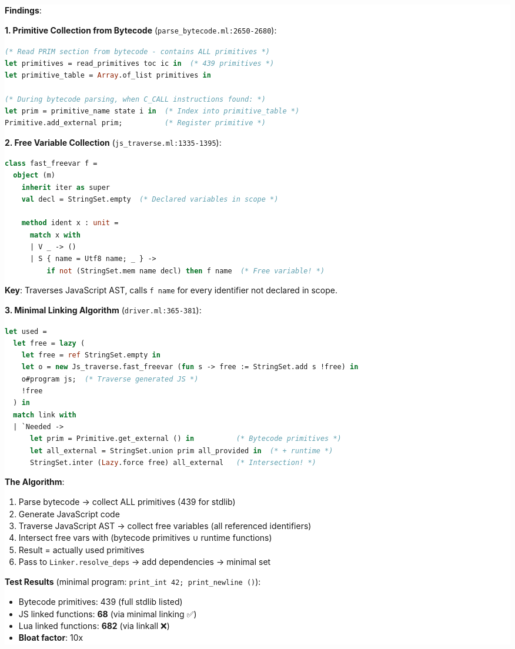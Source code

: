   **Findings**:

  **1. Primitive Collection from Bytecode** (`parse_bytecode.ml:2650-2680`):
  ```ocaml
  (* Read PRIM section from bytecode - contains ALL primitives *)
  let primitives = read_primitives toc ic in  (* 439 primitives *)
  let primitive_table = Array.of_list primitives in

  (* During bytecode parsing, when C_CALL instructions found: *)
  let prim = primitive_name state i in  (* Index into primitive_table *)
  Primitive.add_external prim;          (* Register primitive *)
  ```

  **2. Free Variable Collection** (`js_traverse.ml:1335-1395`):
  ```ocaml
  class fast_freevar f =
    object (m)
      inherit iter as super
      val decl = StringSet.empty  (* Declared variables in scope *)

      method ident x : unit =
        match x with
        | V _ -> ()
        | S { name = Utf8 name; _ } ->
            if not (StringSet.mem name decl) then f name  (* Free variable! *)
  ```

  **Key**: Traverses JavaScript AST, calls `f name` for every identifier not declared in scope.

  **3. Minimal Linking Algorithm** (`driver.ml:365-381`):
  ```ocaml
  let used =
    let free = lazy (
      let free = ref StringSet.empty in
      let o = new Js_traverse.fast_freevar (fun s -> free := StringSet.add s !free) in
      o#program js;  (* Traverse generated JS *)
      !free
    ) in
    match link with
    | `Needed ->
        let prim = Primitive.get_external () in          (* Bytecode primitives *)
        let all_external = StringSet.union prim all_provided in  (* + runtime *)
        StringSet.inter (Lazy.force free) all_external   (* Intersection! *)
  ```

  **The Algorithm**:
  1. Parse bytecode → collect ALL primitives (439 for stdlib)
  2. Generate JavaScript code
  3. Traverse JavaScript AST → collect free variables (all referenced identifiers)
  4. Intersect free vars with (bytecode primitives ∪ runtime functions)
  5. Result = actually used primitives
  6. Pass to `Linker.resolve_deps` → add dependencies → minimal set

  **Test Results** (minimal program: `print_int 42; print_newline ()`):
  - Bytecode primitives: 439 (full stdlib listed)
  - JS linked functions: **68** (via minimal linking ✅)
  - Lua linked functions: **682** (via linkall ❌)
  - **Bloat factor**: 10x

